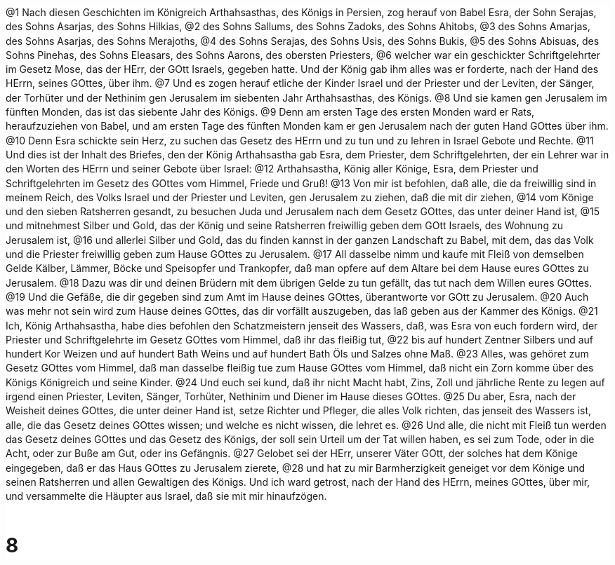@1 Nach diesen Geschichten im Königreich Arthahsasthas, des Königs in Persien, zog herauf von Babel Esra, der Sohn Serajas, des Sohns Asarjas, des Sohns Hilkias, @2 des Sohns Sallums, des Sohns Zadoks, des Sohns Ahitobs, @3 des Sohns Amarjas, des Sohns Asarjas, des Sohns Merajoths, @4 des Sohns Serajas, des Sohns Usis, des Sohns Bukis, @5 des Sohns Abisuas, des Sohns Pinehas, des Sohns Eleasars, des Sohns Aarons, des obersten Priesters, @6 welcher war ein geschickter Schriftgelehrter im Gesetz Mose, das der HErr, der GOtt Israels, gegeben hatte. Und der König gab ihm alles was er forderte, nach der Hand des HErrn, seines GOttes, über ihm. @7 Und es zogen herauf etliche der Kinder Israel und der Priester und der Leviten, der Sänger, der Torhüter und der Nethinim gen Jerusalem im siebenten Jahr Arthahsasthas, des Königs. @8 Und sie kamen gen Jerusalem im fünften Monden, das ist das siebente Jahr des Königs. @9 Denn am ersten Tage des ersten Monden ward er Rats, heraufzuziehen von Babel, und am ersten Tage des fünften Monden kam er gen Jerusalem nach der guten Hand GOttes über ihm. @10 Denn Esra schickte sein Herz, zu suchen das Gesetz des HErrn und zu tun und zu lehren in Israel Gebote und Rechte. @11 Und dies ist der Inhalt des Briefes, den der König Arthahsastha gab Esra, dem Priester, dem Schriftgelehrten, der ein Lehrer war in den Worten des HErrn und seiner Gebote über Israel: @12 Arthahsastha, König aller Könige, Esra, dem Priester und Schriftgelehrten im Gesetz des GOttes vom Himmel, Friede und Gruß! @13 Von mir ist befohlen, daß alle, die da freiwillig sind in meinem Reich, des Volks Israel und der Priester und Leviten, gen Jerusalem zu ziehen, daß die mit dir ziehen, @14 vom Könige und den sieben Ratsherren gesandt, zu besuchen Juda und Jerusalem nach dem Gesetz GOttes, das unter deiner Hand ist, @15 und mitnehmest Silber und Gold, das der König und seine Ratsherren freiwillig geben dem GOtt Israels, des Wohnung zu Jerusalem ist, @16 und allerlei Silber und Gold, das du finden kannst in der ganzen Landschaft zu Babel, mit dem, das das Volk und die Priester freiwillig geben zum Hause GOttes zu Jerusalem. @17 All dasselbe nimm und kaufe mit Fleiß von demselben Gelde Kälber, Lämmer, Böcke und Speisopfer und Trankopfer, daß man opfere auf dem Altare bei dem Hause eures GOttes zu Jerusalem. @18 Dazu was dir und deinen Brüdern mit dem übrigen Gelde zu tun gefällt, das tut nach dem Willen eures GOttes. @19 Und die Gefäße, die dir gegeben sind zum Amt im Hause deines GOttes, überantworte vor GOtt zu Jerusalem. @20 Auch was mehr not sein wird zum Hause deines GOttes, das dir vorfällt auszugeben, das laß geben aus der Kammer des Königs. @21 Ich, König Arthahsastha, habe dies befohlen den Schatzmeistern jenseit des Wassers, daß, was Esra von euch fordern wird, der Priester und Schriftgelehrte im Gesetz GOttes vom Himmel, daß ihr das fleißig tut, @22 bis auf hundert Zentner Silbers und auf hundert Kor Weizen und auf hundert Bath Weins und auf hundert Bath Öls und Salzes ohne Maß. @23 Alles, was gehöret zum Gesetz GOttes vom Himmel, daß man dasselbe fleißig tue zum Hause GOttes vom Himmel, daß nicht ein Zorn komme über des Königs Königreich und seine Kinder. @24 Und euch sei kund, daß ihr nicht Macht habt, Zins, Zoll und jährliche Rente zu legen auf irgend einen Priester, Leviten, Sänger, Torhüter, Nethinim und Diener im Hause dieses GOttes. @25 Du aber, Esra, nach der Weisheit deines GOttes, die unter deiner Hand ist, setze Richter und Pfleger, die alles Volk richten, das jenseit des Wassers ist, alle, die das Gesetz deines GOttes wissen; und welche es nicht wissen, die lehret es. @26 Und alle, die nicht mit Fleiß tun werden das Gesetz deines GOttes und das Gesetz des Königs, der soll sein Urteil um der Tat willen haben, es sei zum Tode, oder in die Acht, oder zur Buße am Gut, oder ins Gefängnis. @27 Gelobet sei der HErr, unserer Väter GOtt, der solches hat dem Könige eingegeben, daß er das Haus GOttes zu Jerusalem zierete, @28 und hat zu mir Barmherzigkeit geneiget vor dem Könige und seinen Ratsherren und allen Gewaltigen des Königs. Und ich ward getrost, nach der Hand des HErrn, meines GOttes, über mir, und versammelte die Häupter aus Israel, daß sie mit mir hinaufzögen.

# 8